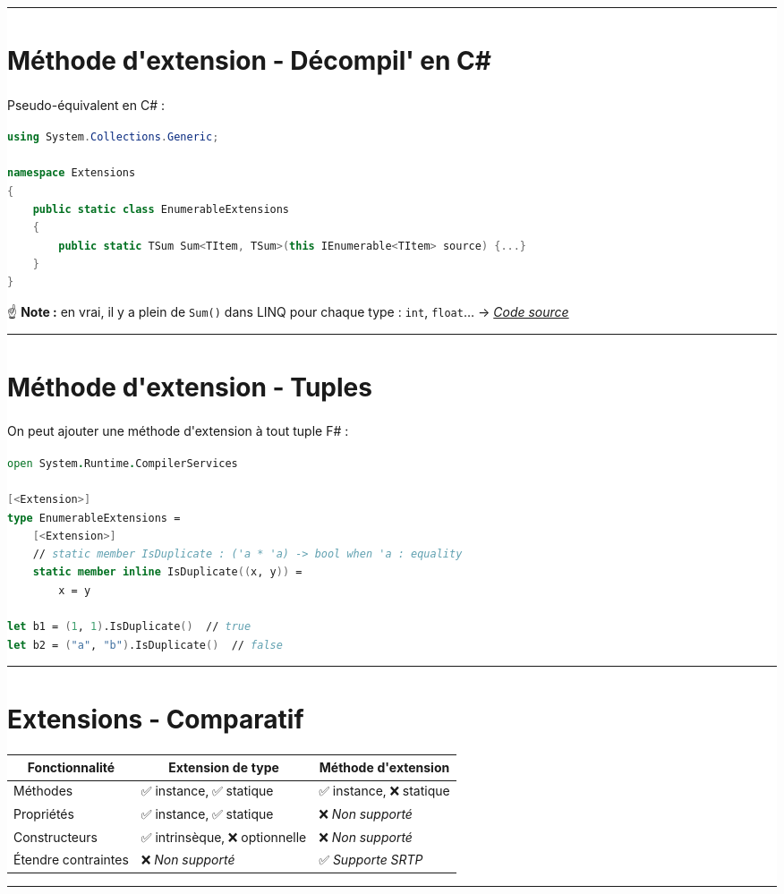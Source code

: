 
---

# Méthode d'extension - Décompil' en C#

Pseudo-équivalent en C# :

```cs
using System.Collections.Generic;

namespace Extensions
{
    public static class EnumerableExtensions
    {
        public static TSum Sum<TItem, TSum>(this IEnumerable<TItem> source) {...}
    }
}
```

☝ **Note :** en vrai, il y a plein de `Sum()` dans LINQ pour chaque type : `int`, `float`…
→ [*Code source*](https://github.com/dotnet/runtime/blob/main/src/libraries/System.Linq/src/System/Linq/Sum.cs)

---

# Méthode d'extension - Tuples

On peut ajouter une méthode d'extension à tout tuple F# :

```fs
open System.Runtime.CompilerServices

[<Extension>]
type EnumerableExtensions =
    [<Extension>]
    // static member IsDuplicate : ('a * 'a) -> bool when 'a : equality
    static member inline IsDuplicate((x, y)) =
        x = y

let b1 = (1, 1).IsDuplicate()  // true
let b2 = ("a", "b").IsDuplicate()  // false
```

---

# Extensions - Comparatif

| Fonctionnalité      | Extension de type            | Méthode d'extension    |
|---------------------|------------------------------|------------------------|
| Méthodes            | ✅ instance, ✅ statique       | ✅ instance, ❌ statique |
| Propriétés          | ✅ instance, ✅ statique       | ❌ *Non supporté*       |
| Constructeurs       | ✅ intrinsèque, ❌ optionnelle | ❌ *Non supporté*       |
| Étendre contraintes | ❌ *Non supporté*             | ✅ *Supporte SRTP*      |

---